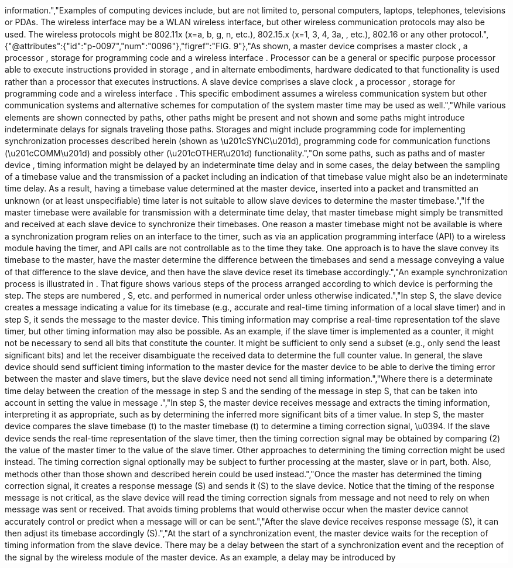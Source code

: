 information.","Examples of computing devices include, but are not limited to, personal computers, laptops, telephones, televisions or PDAs. The wireless interface may be a WLAN wireless interface, but other wireless communication protocols may also be used. The wireless protocols might be 802.11x (x=a, b, g, n, etc.), 802.15.x (x=1, 3, 4, 3a, , etc.), 802.16 or any other protocol.",{"@attributes":{"id":"p-0097","num":"0096"},"figref":"FIG. 9"},"As shown, a master device  comprises a master clock , a processor , storage for programming code  and a wireless interface . Processor  can be a general or specific purpose processor able to execute instructions provided in storage , and in alternate embodiments, hardware dedicated to that functionality is used rather than a processor that executes instructions. A slave device  comprises a slave clock , a processor , storage for programming code  and a wireless interface . This specific embodiment assumes a wireless communication system but other communication systems and alternative schemes for computation of the system master time may be used as well.","While various elements are shown connected by paths, other paths might be present and not shown and some paths might introduce indeterminate delays for signals traveling those paths. Storages  and  might include programming code for implementing synchronization processes described herein (shown as \u201cSYNC\u201d), programming code for communication functions (\u201cCOMM\u201d) and possibly other (\u201cOTHER\u201d) functionality.","On some paths, such as paths  and  of master device , timing information might be delayed by an indeterminate time delay and in some cases, the delay between the sampling of a timebase value and the transmission of a packet including an indication of that timebase value might also be an indeterminate time delay. As a result, having a timebase value determined at the master device, inserted into a packet and transmitted an unknown (or at least unspecifiable) time later is not suitable to allow slave devices to determine the master timebase.","If the master timebase were available for transmission with a determinate time delay, that master timebase might simply be transmitted and received at each slave device to synchronize their timebases. One reason a master timebase might not be available is where a synchronization program relies on an interface to the timer, such as via an application programming interface (API) to a wireless module having the timer, and API calls are not controllable as to the time they take. One approach is to have the slave convey its timebase to the master, have the master determine the difference between the timebases and send a message conveying a value of that difference to the slave device, and then have the slave device reset its timebase accordingly.","An example synchronization process is illustrated in . That figure shows various steps of the process arranged according to which device is performing the step. The steps are numbered , S, etc. and performed in numerical order unless otherwise indicated.","In step S, the slave device creates a message  indicating a value for its timebase (e.g., accurate and real-time timing information of a local slave timer) and in step S, it sends the message to the master device. This timing information may comprise a real-time representation tof the slave timer, but other timing information may also be possible. As an example, if the slave timer is implemented as a counter, it might not be necessary to send all bits that constitute the counter. It might be sufficient to only send a subset (e.g., only send the least significant bits) and let the receiver disambiguate the received data to determine the full counter value. In general, the slave device should send sufficient timing information to the master device for the master device to be able to derive the timing error between the master and slave timers, but the slave device need not send all timing information.","Where there is a determinate time delay between the creation of the message in step S and the sending of the message in step S, that can be taken into account in setting the value in message .","In step S, the master device receives message  and extracts the timing information, interpreting it as appropriate, such as by determining the inferred more significant bits of a timer value. In step S, the master device compares the slave timebase (t) to the master timebase (t) to determine a timing correction signal, \u0394. If the slave device sends the real-time representation of the slave timer, then the timing correction signal may be obtained by comparing (2) the value of the master timer to the value of the slave timer. Other approaches to determining the timing correction might be used instead. The timing correction signal optionally may be subject to further processing at the master, slave or in part, both. Also, methods other than those shown and described herein could be used instead.","Once the master has determined the timing correction signal, it creates a response message  (S) and sends it (S) to the slave device. Notice that the timing of the response message is not critical, as the slave device will read the timing correction signals from message  and not need to rely on when message  was sent or received. That avoids timing problems that would otherwise occur when the master device cannot accurately control or predict when a message will or can be sent.","After the slave device receives response message  (S), it can then adjust its timebase accordingly (S).","At the start of a synchronization event, the master device waits for the reception of timing information from the slave device. There may be a delay between the start of a synchronization event and the reception of the signal by the wireless module of the master device. As an example, a delay may be introduced by